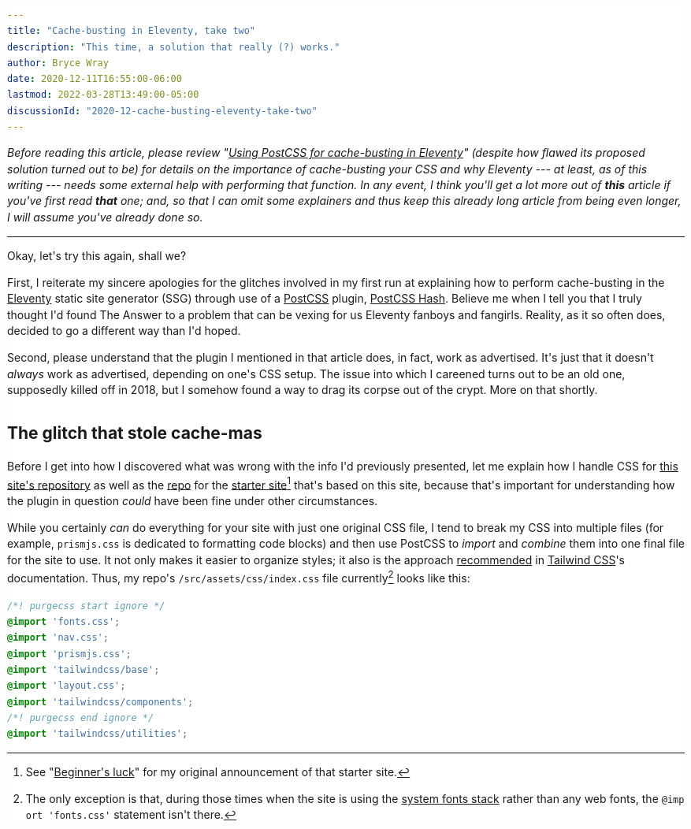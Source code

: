 ```yaml
---
title: "Cache-busting in Eleventy, take two"
description: "This time, a solution that really (?) works."
author: Bryce Wray
date: 2020-12-11T16:55:00-06:00
lastmod: 2022-03-28T13:49:00-05:00
discussionId: "2020-12-cache-busting-eleventy-take-two"
---
```


*Before reading this article, please review "[Using PostCSS for cache-busting in Eleventy](/posts/2020/11/using-postcss-cache-busting-eleventy/)" (despite how flawed its proposed solution turned out to be) for details on the importance of cache-busting your CSS and why Eleventy --- at least, as of this writing --- needs some external help with performing that function. In any event, I think you'll get a lot more out of **this** article if you've first read **that** one; and, so that I can omit some explainers and thus keep this already long article from being even longer, I will assume you've already done so.*

----

Okay, let's try this again, shall we?

First, I reiterate my sincere apologies for the glitches involved in my first run at explaining how to perform cache-busting in the [Eleventy](https://11ty.dev) static site generator (SSG) through use of a [PostCSS](https://postcss.org) plugin, [PostCSS Hash](https://npmjs.com/package/postcss-hash). Believe me when I tell you that I truly thought I'd found The Answer to a problem that can be vexing for us Eleventy fanboys and fangirls. Reality, as it so often does, decided to go a different way than I'd hoped.

Second, please understand that the plugin I mentioned in that article does, in fact, work as advertised. It's just that it doesn't *always* work as advertised, depending on one's CSS setup. The issue into which I careened turns out to be an old one, supposedly killed off in 2018, but I somehow found a way to drag its corpse out of the crypt. More on that shortly.

## The glitch that stole cache-mas

Before I get into how I discovered what was wrong with the info I'd previously presented, let me explain how I handle CSS for [this site's repository](https://github.com/brycewray/eleventy_solo) as well as the [repo](https://github.com/brycewray/eleventy_solo_starter) for the [starter site](https://eleventy-solo-starter.netlify.app)[^bLuck] that's based on this site, because that's important for understanding how the plugin in question *could* have been fine under other circumstances.

[^bLuck]: See "[Beginner's luck](/posts/2020/07/beginners-luck/)" for my original announcement of that starter site.

While you certainly *can* do everything for your site with just one original CSS file, I tend to break my CSS into multiple files (for example, `prismjs.css` is dedicated to formatting code blocks) and then use PostCSS to *import* and *combine* them into one final file for the site to use. It not only makes it easier to organize styles; it also is the approach [recommended](https://tailwindcss.com/docs/using-with-preprocessors#build-time-imports) in [Tailwind CSS](https://tailwindcss.com)'s documentation. Thus, my repo's `/src/assets/css/index.css` file currently[^fontsCSS] looks like this:

[^fontsCSS]: The only exception is that, during those times when the site is using the [system fonts stack](/posts/2018/10/web-typography-part-2/) rather than any web fonts, the `@import 'fonts.css'` statement isn't there.

```css
/*! purgecss start ignore */
@import 'fonts.css';
@import 'nav.css';
@import 'prismjs.css';
@import 'tailwindcss/base';
@import 'layout.css';
@import 'tailwindcss/components';
/*! purgecss end ignore */
@import 'tailwindcss/utilities';
```


[^CFWfree]: There actually was one, and only one, sort-of-good thing that came from the anxious minutes when I was trying to fix the screwed-up online build. Because of the numerous fix attempts I uploaded over a short period of time, [Cloudflare](https://cloudflare.com) alerted me that the site, then a [Cloudflare Workers](https://workers.cloudflare.com) site, was nearing the limit on daily write operations for the recently announced free tier. That told me something I'd been trying to determine in various tests: what, if anything, I was losing if I used the free tier rather than the (usually) $5/month plan. I'd found the actual site performance to be pretty much the same between the two plans; but now I saw that, on days like this one when I needed to do a *lot* of site builds, the free tier came up short.
[^urlHash]: In case you're wondering why I didn't simply rewrite *that* post rather than keeping it mostly intact while adding *this* one, it's because its title already included "PostCSS Hash." As a result, its *URL* included "postcss-hash" --- and [changing URLs is an extremely bad idea](https://www.w3.org/Provider/Style/URI). Could I have simply kept the URL while changing the title? Yes; I create the URLs manually. However, I always keep each post's title and URL very similar; and, besides, I'd consider it misleading or, at best, strange if the URL contained "postcss-hash" and the title didn't.
[^hostsTest]: As of the initial publication of this post, those hosting platforms are, in alphabetical order: [Cloudflare Workers Sites](https://workers.cloudflare.com/sites); [DigitalOcean App Platform](https://www.digitalocean.com/products/app-platform/); [Firebase Hosting](https://firebase.google.com/products/hosting); [Netlify](https://netlify.com); [Render](https://render.com); and [Vercel](https://vercel.com).